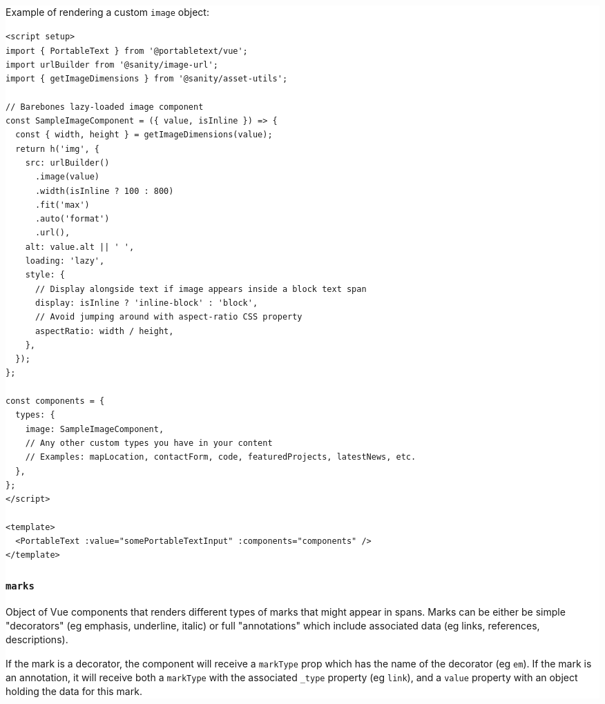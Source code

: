Example of rendering a custom `image` object:

```vue
<script setup>
import { PortableText } from '@portabletext/vue';
import urlBuilder from '@sanity/image-url';
import { getImageDimensions } from '@sanity/asset-utils';

// Barebones lazy-loaded image component
const SampleImageComponent = ({ value, isInline }) => {
  const { width, height } = getImageDimensions(value);
  return h('img', {
    src: urlBuilder()
      .image(value)
      .width(isInline ? 100 : 800)
      .fit('max')
      .auto('format')
      .url(),
    alt: value.alt || ' ',
    loading: 'lazy',
    style: {
      // Display alongside text if image appears inside a block text span
      display: isInline ? 'inline-block' : 'block',
      // Avoid jumping around with aspect-ratio CSS property
      aspectRatio: width / height,
    },
  });
};

const components = {
  types: {
    image: SampleImageComponent,
    // Any other custom types you have in your content
    // Examples: mapLocation, contactForm, code, featuredProjects, latestNews, etc.
  },
};
</script>

<template>
  <PortableText :value="somePortableTextInput" :components="components" />
</template>
```

### `marks`

Object of Vue components that renders different types of marks that might appear in spans. Marks can be either be simple "decorators" (eg emphasis, underline, italic) or full "annotations" which include associated data (eg links, references, descriptions).

If the mark is a decorator, the component will receive a `markType` prop which has the name of the decorator (eg `em`). If the mark is an annotation, it will receive both a `markType` with the associated `_type` property (eg `link`), and a `value` property with an object holding the data for this mark.
